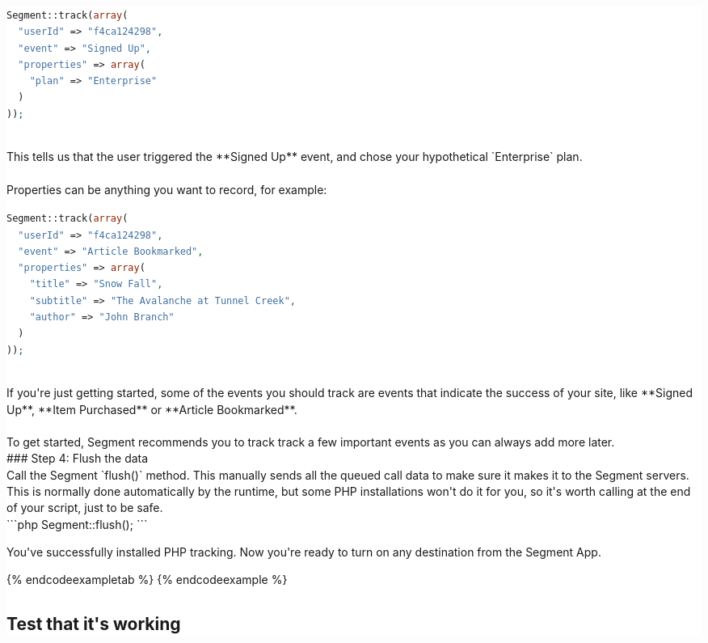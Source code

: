 ```php
Segment::track(array(
  "userId" => "f4ca124298",
  "event" => "Signed Up",
  "properties" => array(
    "plan" => "Enterprise"
  )
));
```
<br>
This tells us that the user triggered the **Signed Up** event, and chose your hypothetical `Enterprise` plan.
<br><br>
Properties can be anything you want to record, for example:

```php
Segment::track(array(
  "userId" => "f4ca124298",
  "event" => "Article Bookmarked",
  "properties" => array(
    "title" => "Snow Fall",
    "subtitle" => "The Avalanche at Tunnel Creek",
    "author" => "John Branch"
  )
));
```
<br>
If you're just getting started, some of the events you should track are events that indicate the success of your site, like **Signed Up**, **Item Purchased** or **Article Bookmarked**.
<br><br>
To get started, Segment recommends you to track track a few important events as you can always add more later.

<br>
### Step 4: Flush the data
<br>
Call the Segment `flush()` method. This manually sends all the queued call data to make sure it makes it to the Segment servers. This is normally done automatically by the runtime, but some PHP installations won't do it for you, so it's worth calling at the end of your script, just to be safe.
<br>
```php
Segment::flush();
```

You've successfully installed PHP tracking. Now you're ready to turn on any destination from the Segment App.



{% endcodeexampletab %}
{% endcodeexample %}



## Test that it's working
